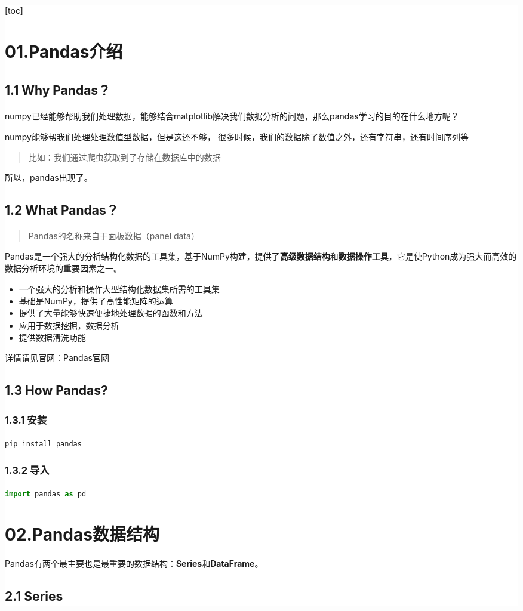 [toc]



# 01.Pandas介绍

## 1.1 Why Pandas？

numpy已经能够帮助我们处理数据，能够结合matplotlib解决我们数据分析的问题，那么pandas学习的目的在什么地方呢？

numpy能够帮我们处理处理数值型数据，但是这还不够， 很多时候，我们的数据除了数值之外，还有字符串，还有时间序列等

> 比如：我们通过爬虫获取到了存储在数据库中的数据

所以，pandas出现了。



## 1.2 What Pandas？

> Pandas的名称来自于面板数据（panel data）

Pandas是一个强大的分析结构化数据的工具集，基于NumPy构建，提供了**高级数据结构**和**数据操作工具**，它是使Python成为强大而高效的数据分析环境的重要因素之一。

- 一个强大的分析和操作大型结构化数据集所需的工具集
- 基础是NumPy，提供了高性能矩阵的运算
- 提供了大量能够快速便捷地处理数据的函数和方法
- 应用于数据挖掘，数据分析
- 提供数据清洗功能

详情请见官网：[Pandas官网](http://pandas.pydata.org/)

## 1.3 How Pandas?

### 1.3.1 安装

```shell
pip install pandas
```

### 1.3.2 导入

```python
import pandas as pd
```





# 02.Pandas数据结构

Pandas有两个最主要也是最重要的数据结构：**Series**和**DataFrame**。

## 2.1 Series
